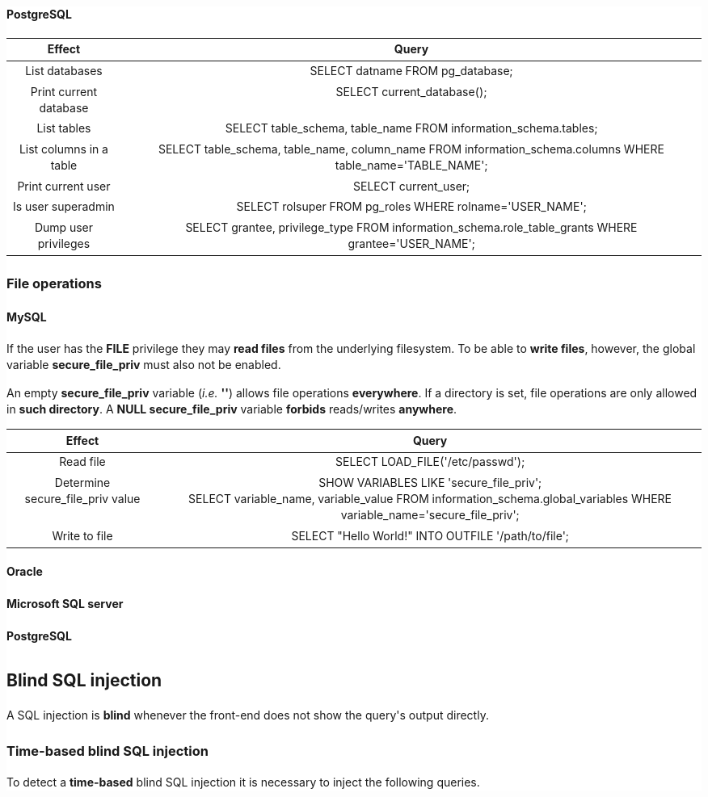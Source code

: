 #### PostgreSQL

|        **Effect**       |                                                   **Query**                                                   |
|:-----------------------:|:-------------------------------------------------------------------------------------------------------------:|
|      List databases     |                                        SELECT datname FROM pg_database;                                       |
|  Print current database |                                           SELECT current_database();                                          |
|       List tables       |                        SELECT table_schema, table_name FROM information_schema.tables;                        |
| List columns in a table | SELECT table_schema, table_name, column_name FROM information_schema.columns WHERE table_name=\'TABLE_NAME\'; |
|    Print current user   |                                              SELECT current_user;                                             |
|    Is user superadmin   |                           SELECT rolsuper FROM pg_roles WHERE rolname=\'USER_NAME\';                          |
|   Dump user privileges  |     SELECT grantee, privilege_type FROM information_schema.role_table_grants WHERE grantee=\'USER_NAME\';     |

### File operations

#### MySQL

If the user has the **FILE** privilege they may **read files** from the underlying filesystem. To be able to **write files**, however, the global variable **secure_file_priv** must also not be enabled.

An empty **secure_file_priv** variable (*i.e.* **\'\'**) allows file operations **everywhere**. If a directory is set, file operations are only allowed in **such directory**. A **NULL secure_file_priv** variable **forbids** reads/writes **anywhere**.

|            **Effect**            |                                                                           **Query**                                                                           |
|:--------------------------------:|:-------------------------------------------------------------------------------------------------------------------------------------------------------------:|
|             Read file            |                                                                SELECT LOAD_FILE(\'/etc/passwd\');                                                               |
| Determine secure_file_priv value | SHOW VARIABLES LIKE \'secure_file_priv\'; <br> SELECT variable_name, variable_value FROM information_schema.global_variables WHERE variable_name=\'secure_file_priv\'; |
|           Write to file          |                                                            SELECT \"Hello World!\" INTO OUTFILE \'/path/to/file\';                                                           |

#### Oracle



#### Microsoft SQL server



#### PostgreSQL


## Blind SQL injection

A SQL injection is **blind** whenever the front-end does not show the query's output directly.

### Time-based blind SQL injection

To detect a **time-based** blind SQL injection it is necessary to inject the following queries.
